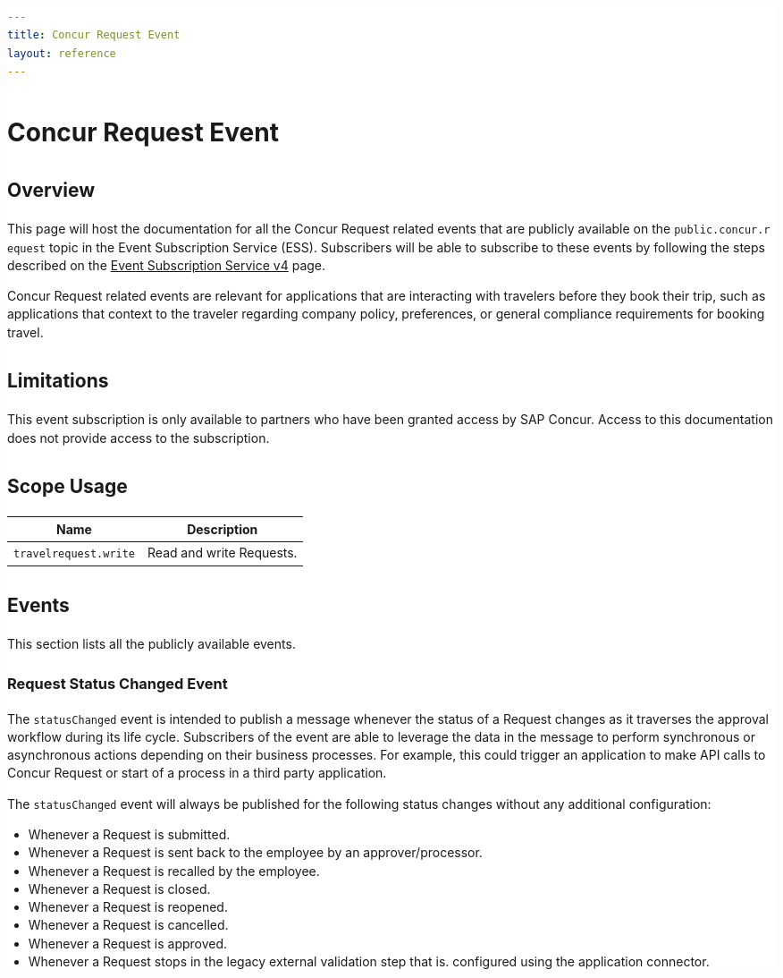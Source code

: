 ```yaml
---
title: Concur Request Event
layout: reference
---
```


# Concur Request Event

## <a name="overview"></a>Overview

This page will host the documentation for all the Concur Request related events that are publicly available on the `public.concur.request` topic in the Event Subscription Service (ESS). Subscribers will be able to subscribe to these events by following the steps described on the [Event Subscription Service v4](/api-reference/ess/v4.event-subscription.html) page.

Concur Request related events are relevant for applications that are interacting with travelers before they book their trip, such as applications that context to the traveler regarding company policy, preferences, or general compliance requirements for booking travel.

## <a name="limitations"></a>Limitations

This event subscription is only available to partners who have been granted access by SAP Concur. Access to this documentation does not provide access to the subscription.

## <a name="scope-usage"></a>Scope Usage

Name|Description
---|---
`travelrequest.write`|Read and write Requests.

## <a name="events"></a>Events

This section lists all the publicly available events.

### <a name="status-changed-event"></a>Request Status Changed Event

The `statusChanged` event is intended to publish a message whenever the status of a Request changes as it traverses the approval workflow during its life cycle. Subscribers of the event are able to leverage the data in the message to perform synchronous or asynchronous actions depending on their business processes. For example, this could trigger an application to make API calls to Concur Request or start of a process in a third party application.

The `statusChanged` event will always be published for the following status changes without any additional configuration:

* Whenever a Request is submitted.
* Whenever a Request is sent back to the employee by an approver/processor.
* Whenever a Request is recalled by the employee.
* Whenever a Request is closed.
* Whenever a Request is reopened.
* Whenever a Request is cancelled.
* Whenever a Request is approved.
* Whenever a Request stops in the legacy external validation step that is. configured using the application connector.
